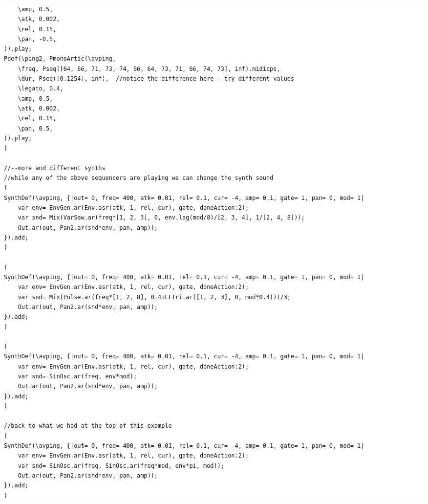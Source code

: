 ```supercollider
    \amp, 0.5,
    \atk, 0.002,
    \rel, 0.15,
    \pan, -0.5,
)).play;
Pdef(\ping2, PmonoArtic(\avping,
    \freq, Pseq([64, 66, 71, 73, 74, 66, 64, 73, 71, 66, 74, 73], inf).midicps,
    \dur, Pseq([0.1254], inf),  //notice the difference here - try different values
    \legato, 0.4,
    \amp, 0.5,
    \atk, 0.002,
    \rel, 0.15,
    \pan, 0.5,
)).play;
)

//--more and different synths
//while any of the above sequencers are playing we can change the synth sound
(
SynthDef(\avping, {|out= 0, freq= 400, atk= 0.01, rel= 0.1, cur= -4, amp= 0.1, gate= 1, pan= 0, mod= 1|
    var env= EnvGen.ar(Env.asr(atk, 1, rel, cur), gate, doneAction:2);
    var snd= Mix(VarSaw.ar(freq*[1, 2, 3], 0, env.lag(mod/8)/[2, 3, 4], 1/[2, 4, 8]));
    Out.ar(out, Pan2.ar(snd*env, pan, amp));
}).add;
)

(
SynthDef(\avping, {|out= 0, freq= 400, atk= 0.01, rel= 0.1, cur= -4, amp= 0.1, gate= 1, pan= 0, mod= 1|
    var env= EnvGen.ar(Env.asr(atk, 1, rel, cur), gate, doneAction:2);
    var snd= Mix(Pulse.ar(freq*[1, 2, 8], 0.4+LFTri.ar([1, 2, 3], 0, mod*0.4)))/3;
    Out.ar(out, Pan2.ar(snd*env, pan, amp));
}).add;
)

(
SynthDef(\avping, {|out= 0, freq= 400, atk= 0.01, rel= 0.1, cur= -4, amp= 0.1, gate= 1, pan= 0, mod= 1|
    var env= EnvGen.ar(Env.asr(atk, 1, rel, cur), gate, doneAction:2);
    var snd= SinOsc.ar(freq, env*mod);
    Out.ar(out, Pan2.ar(snd*env, pan, amp));
}).add;
)

//back to what we had at the top of this example
(
SynthDef(\avping, {|out= 0, freq= 400, atk= 0.01, rel= 0.1, cur= -4, amp= 0.1, gate= 1, pan= 0, mod= 1|
    var env= EnvGen.ar(Env.asr(atk, 1, rel, cur), gate, doneAction:2);
    var snd= SinOsc.ar(freq, SinOsc.ar(freq*mod, env*pi, mod));
    Out.ar(out, Pan2.ar(snd*env, pan, amp));
}).add;
)
```
